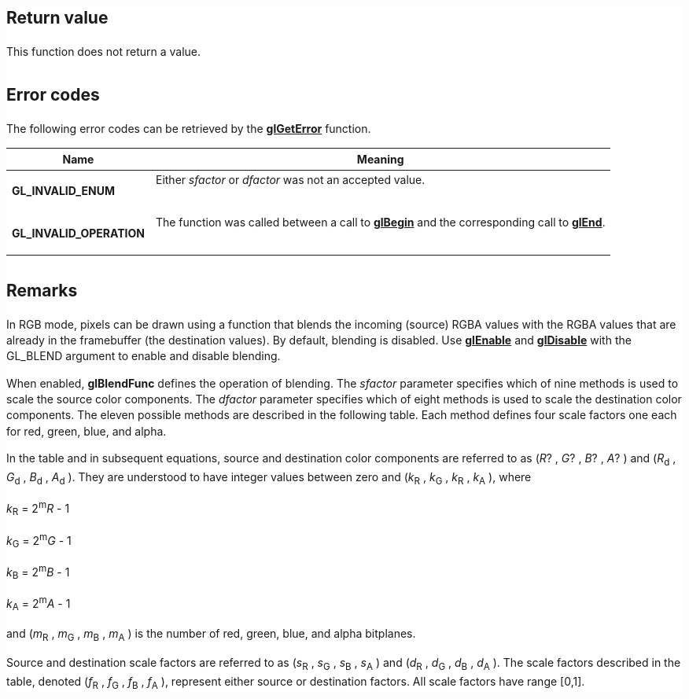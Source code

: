 </dd> </dl>

## Return value

This function does not return a value.

## Error codes

The following error codes can be retrieved by the [**glGetError**](glgeterror.md) function.



| Name                                                                                                  | Meaning                                                                                                                               |
|-------------------------------------------------------------------------------------------------------|---------------------------------------------------------------------------------------------------------------------------------------|
| <dl> <dt>**GL\_INVALID\_ENUM**</dt> </dl>      | Either *sfactor* or *dfactor* was not an accepted value.<br/>                                                                   |
| <dl> <dt>**GL\_INVALID\_OPERATION**</dt> </dl> | The function was called between a call to [**glBegin**](glbegin.md) and the corresponding call to [**glEnd**](glend.md).<br/> |



## Remarks

In RGB mode, pixels can be drawn using a function that blends the incoming (source) RGBA values with the RGBA values that are already in the framebuffer (the destination values). By default, blending is disabled. Use [**glEnable**](glenable.md) and [**glDisable**](gldisable.md) with the GL\_BLEND argument to enable and disable blending.

When enabled, **glBlendFunc** defines the operation of blending. The *sfactor* parameter specifies which of nine methods is used to scale the source color components. The *dfactor* parameter specifies which of eight methods is used to scale the destination color components. The eleven possible methods are described in the following table. Each method defines four scale factors one each for red, green, blue, and alpha.

In the table and in subsequent equations, source and destination color components are referred to as (*R*? , *G*? , *B*? , *A*? ) and (*R*<sub>d</sub> , *G*<sub>d</sub> , *B*<sub>d</sub> , *A*<sub>d</sub> ). They are understood to have integer values between zero and (*k*<sub>R</sub> , *k*<sub>G</sub> , *k*<sub>R</sub> , *k*<sub>A</sub> ), where

*k*<sub>R</sub> = 2<sup>m</sup>*R* - 1

*k*<sub>G</sub> = 2<sup>m</sup>*G* - 1

*k*<sub>B</sub> = 2<sup>m</sup>*B* - 1

*k*<sub>A</sub> = 2<sup>m</sup>*A* - 1

and (*m*<sub>R</sub> , *m*<sub>G</sub> , *m*<sub>B</sub> , *m*<sub>A</sub> ) is the number of red, green, blue, and alpha bitplanes.

Source and destination scale factors are referred to as (*s*<sub>R</sub> , *s*<sub>G</sub> , *s*<sub>B</sub> , *s*<sub>A</sub> ) and (*d*<sub>R</sub> , *d*<sub>G</sub> , *d*<sub>B</sub> , *d*<sub>A</sub> ). The scale factors described in the table, denoted (*f*<sub>R</sub> , *f*<sub>G</sub> , *f*<sub>B</sub> , *f*<sub>A</sub> ), represent either source or destination factors. All scale factors have range \[0,1\].



